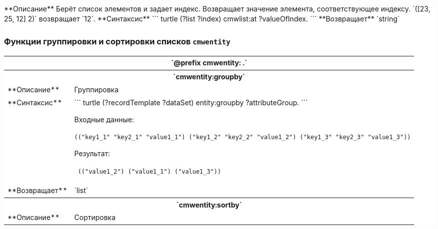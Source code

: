 </tr>
<tr markdown="block">
<td markdown>**Описание**</td>
<td markdown>Берёт список элементов и задает индекс. Возвращает значение элемента, соответствующее индексу. `([23, 25, 12] 2)` возвращает `12`.</td>
</tr>
<tr markdown="block">
<td markdown>**Синтаксис**</td>
<td markdown="block">
``` turtle
(?list ?index) cmwlist:at ?valueOfIndex.
```
</td>
</tr>
<tr markdown="block">
<td markdown>**Возвращает**</td>
<td markdown>`string`</td>
</tr>
</tbody>
</table>

### Функции группировки и сортировки списков `cmwentity`

<table markdown="block">
<thead markdown="block">
<tr markdown="block">
<th markdown colspan="2">`@prefix cmwentity: <http://comindware.com/ontology/entity#>.`</th>
</tr>
</thead>
<tbody markdown="block">
<tr markdown="block">
<th markdown colspan="2">`cmwentity:groupby`</th>
</tr>
<tr markdown="block">
<td markdown>**Описание**</td>
<td markdown>Группировка</td>
</tr>
<tr markdown="block">
<td markdown>**Синтаксис**</td>
<td markdown="block">
``` turtle
(?recordTemplate ?dataSet) entity:groupby ?attributeGroup.
```

Входные данные:

```
(("key1_1" "key2_1" "value1_1") ("key1_2" "key2_2" "value1_2") ("key1_3" "key2_3" "value1_3"))
```

Результат:
```
 (("value1_2") ("value1_1") ("value1_3"))
```
</td>
</tr>
<tr markdown="block">
<td markdown>**Возвращает**</td>
<td markdown>`list`</td>
</tr>
<tr markdown="block">
<th markdown colspan="2">`cmwentity:sortby`</th>
</tr>
<tr markdown="block">
<td markdown>**Описание**</td>
<td markdown>Сортировка</td>
</tr>